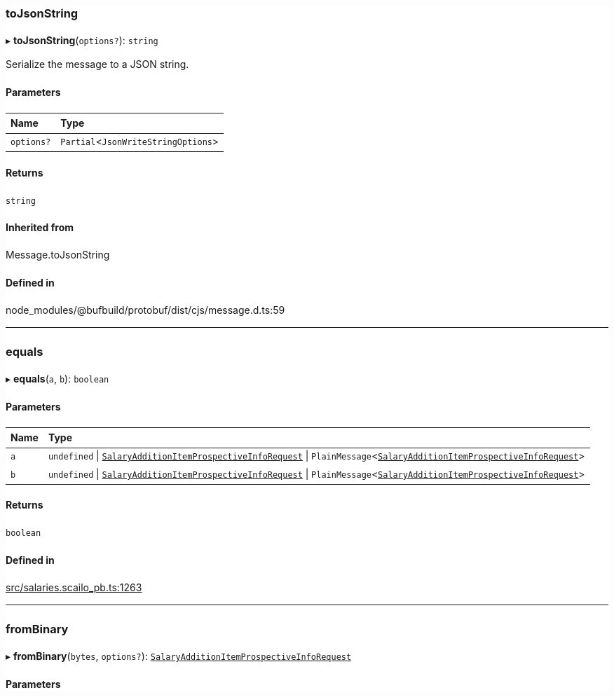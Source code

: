 ### toJsonString

▸ **toJsonString**(`options?`): `string`

Serialize the message to a JSON string.

#### Parameters

| Name | Type |
| :------ | :------ |
| `options?` | `Partial`\<`JsonWriteStringOptions`\> |

#### Returns

`string`

#### Inherited from

Message.toJsonString

#### Defined in

node_modules/@bufbuild/protobuf/dist/cjs/message.d.ts:59

___

### equals

▸ **equals**(`a`, `b`): `boolean`

#### Parameters

| Name | Type |
| :------ | :------ |
| `a` | `undefined` \| [`SalaryAdditionItemProspectiveInfoRequest`](SalaryAdditionItemProspectiveInfoRequest.md) \| `PlainMessage`\<[`SalaryAdditionItemProspectiveInfoRequest`](SalaryAdditionItemProspectiveInfoRequest.md)\> |
| `b` | `undefined` \| [`SalaryAdditionItemProspectiveInfoRequest`](SalaryAdditionItemProspectiveInfoRequest.md) \| `PlainMessage`\<[`SalaryAdditionItemProspectiveInfoRequest`](SalaryAdditionItemProspectiveInfoRequest.md)\> |

#### Returns

`boolean`

#### Defined in

[src/salaries.scailo_pb.ts:1263](https://github.com/scailo/ts-sdk/blob/c10a36b57201dfa5903d4b53efa1e62aa6208936/src/salaries.scailo_pb.ts#L1263)

___

### fromBinary

▸ **fromBinary**(`bytes`, `options?`): [`SalaryAdditionItemProspectiveInfoRequest`](SalaryAdditionItemProspectiveInfoRequest.md)

#### Parameters
